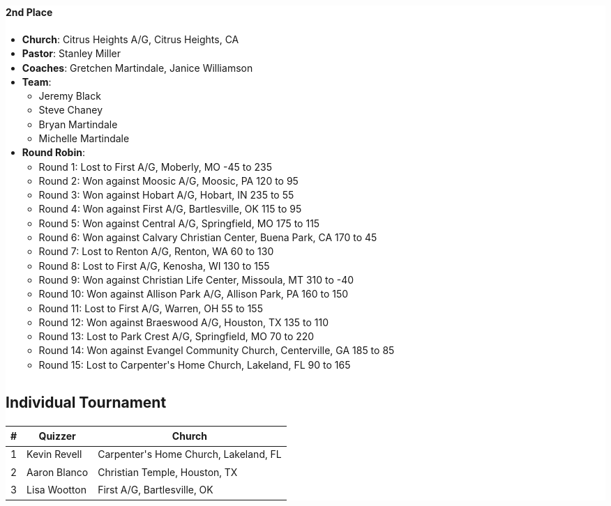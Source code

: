 #### 2nd Place

* **Church**: Citrus Heights A/G, Citrus Heights, CA
* **Pastor**: Stanley Miller
* **Coaches**: Gretchen Martindale, Janice Williamson
* **Team**:
    * Jeremy Black
    * Steve Chaney
    * Bryan Martindale
    * Michelle Martindale
* **Round Robin**:
  * Round 1: Lost to First A/G, Moberly, MO -45 to 235
  * Round 2: Won against Moosic A/G, Moosic, PA 120 to 95
  * Round 3: Won against Hobart A/G, Hobart, IN 235 to 55
  * Round 4: Won against First A/G, Bartlesville, OK 115 to 95
  * Round 5: Won against Central A/G, Springfield, MO 175 to 115
  * Round 6: Won against Calvary Christian Center, Buena Park, CA 170 to 45
  * Round 7: Lost to Renton A/G, Renton, WA 60 to 130
  * Round 8: Lost to First A/G, Kenosha, WI 130 to 155
  * Round 9: Won against Christian Life Center, Missoula, MT 310 to -40
  * Round 10: Won against Allison Park A/G, Allison Park, PA 160 to 150
  * Round 11: Lost to First A/G, Warren, OH 55 to 155
  * Round 12: Won against Braeswood A/G, Houston, TX 135 to 110
  * Round 13: Lost to Park Crest A/G, Springfield, MO 70 to 220
  * Round 14: Won against Evangel Community Church, Centerville, GA 185 to 85
  * Round 15: Lost to Carpenter's Home Church, Lakeland, FL 90 to 165

## Individual Tournament

|    # | Quizzer      | Church                                |
| ---: | ------------ | ------------------------------------- |
|    1 | Kevin Revell | Carpenter's Home Church, Lakeland, FL |
|    2 | Aaron Blanco | Christian Temple, Houston, TX         |
|    3 | Lisa Wootton | First A/G, Bartlesville, OK           |